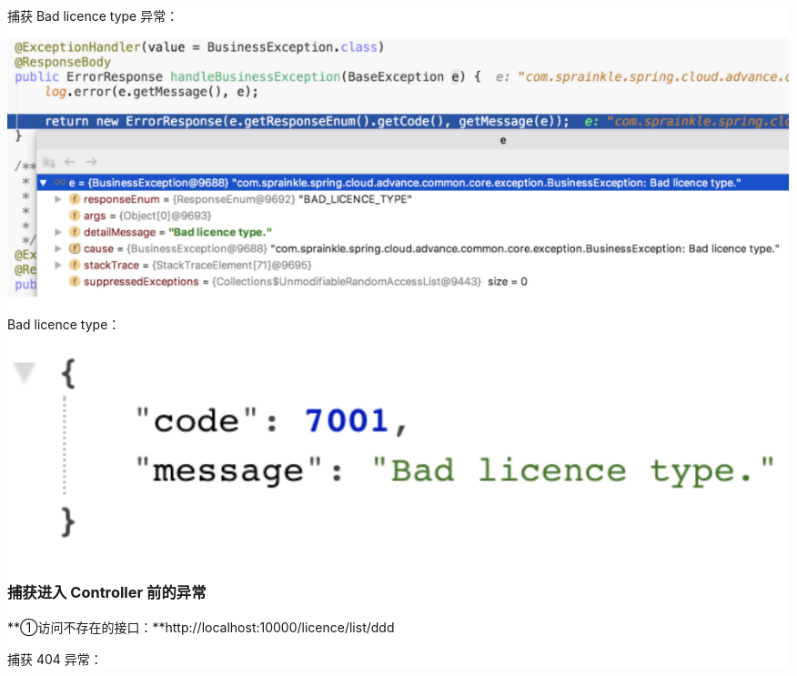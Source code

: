 捕获 Bad licence type 异常：

![](./pics/exception_check_null_5.png)

Bad licence type：

![](./pics/exception_check_null_6.png)

### 捕获进入 Controller 前的异常

**①访问不存在的接口：**http://localhost:10000/licence/list/ddd

捕获 404 异常：
